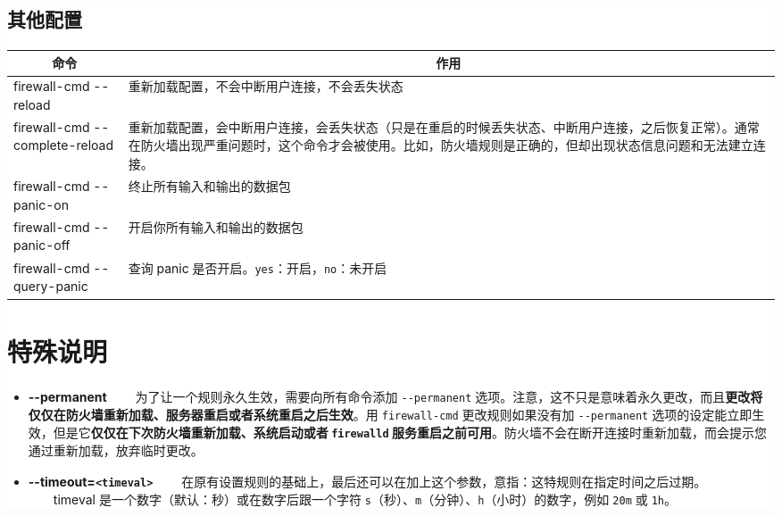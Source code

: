 ## 其他配置

| 命令 | 作用 | 
| --- | --- |
| firewall-cmd --reload | 重新加载配置，不会中断用户连接，不会丢失状态 |
| firewall-cmd --complete-reload | 重新加载配置，会中断用户连接，会丢失状态（只是在重启的时候丢失状态、中断用户连接，之后恢复正常）。通常在防火墙出现严重问题时，这个命令才会被使用。比如，防火墙规则是正确的，但却出现状态信息问题和无法建立连接。|
| firewall-cmd --panic-on | 终止所有输入和输出的数据包 |
| firewall-cmd --panic-off | 开启你所有输入和输出的数据包 |
| firewall-cmd --query-panic | 查询 panic 是否开启。`yes`：开启，`no`：未开启 |

# 特殊说明

* **--permanent**
　　为了让一个规则永久生效，需要向所有命令添加 `--permanent` 选项。注意，这不只是意味着永久更改，而且**更改将仅仅在防火墙重新加载、服务器重启或者系统重启之后生效**。用 `firewall-cmd` 更改规则如果没有加 `--permanent` 选项的设定能立即生效，但是它**仅仅在下次防火墙重新加载、系统启动或者 `firewalld` 服务重启之前可用**。防火墙不会在断开连接时重新加载，而会提示您通过重新加载，放弃临时更改。

* **--timeout=`<timeval>`**
　　在原有设置规则的基础上，最后还可以在加上这个参数，意指：这特规则在指定时间之后过期。
　　timeval 是一个数字（默认：秒）或在数字后跟一个字符 `s`（秒）、`m`（分钟）、`h`（小时）的数字，例如 `20m` 或 `1h`。
